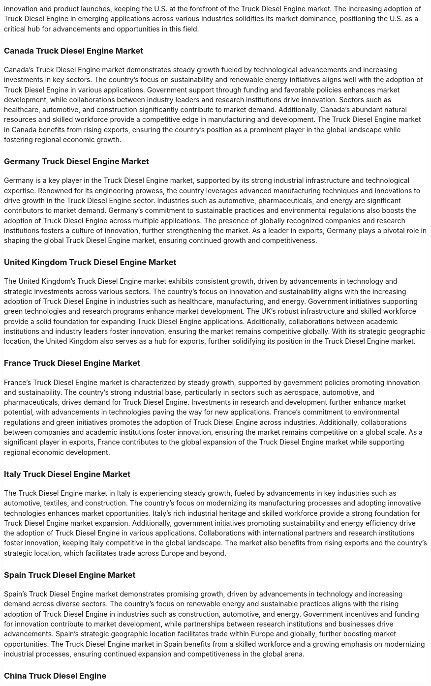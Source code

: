 innovation and product launches, keeping the U.S. at the forefront of the Truck Diesel Engine market. The increasing adoption of Truck Diesel Engine in emerging applications across various industries solidifies its market dominance, positioning the U.S. as a critical hub for advancements and opportunities in this field.</p><h3>Canada Truck Diesel Engine Market</h3><p>Canada&rsquo;s Truck Diesel Engine market demonstrates steady growth fueled by technological advancements and increasing investments in key sectors. The country&rsquo;s focus on sustainability and renewable energy initiatives aligns well with the adoption of Truck Diesel Engine in various applications. Government support through funding and favorable policies enhances market development, while collaborations between industry leaders and research institutions drive innovation. Sectors such as healthcare, automotive, and construction significantly contribute to market demand. Additionally, Canada&rsquo;s abundant natural resources and skilled workforce provide a competitive edge in manufacturing and development. The Truck Diesel Engine market in Canada benefits from rising exports, ensuring the country&rsquo;s position as a prominent player in the global landscape while fostering regional economic growth.</p><h3>Germany Truck Diesel Engine Market</h3><p>Germany is a key player in the Truck Diesel Engine market, supported by its strong industrial infrastructure and technological expertise. Renowned for its engineering prowess, the country leverages advanced manufacturing techniques and innovations to drive growth in the Truck Diesel Engine sector. Industries such as automotive, pharmaceuticals, and energy are significant contributors to market demand. Germany&rsquo;s commitment to sustainable practices and environmental regulations also boosts the adoption of Truck Diesel Engine across multiple applications. The presence of globally recognized companies and research institutions fosters a culture of innovation, further strengthening the market. As a leader in exports, Germany plays a pivotal role in shaping the global Truck Diesel Engine market, ensuring continued growth and competitiveness.</p><h3>United Kingdom Truck Diesel Engine Market</h3><p>The United Kingdom&rsquo;s Truck Diesel Engine market exhibits consistent growth, driven by advancements in technology and strategic investments across various sectors. The country&rsquo;s focus on innovation and sustainability aligns with the increasing adoption of Truck Diesel Engine in industries such as healthcare, manufacturing, and energy. Government initiatives supporting green technologies and research programs enhance market development. The UK&rsquo;s robust infrastructure and skilled workforce provide a solid foundation for expanding Truck Diesel Engine applications. Additionally, collaborations between academic institutions and industry leaders foster innovation, ensuring the market remains competitive globally. With its strategic geographic location, the United Kingdom also serves as a hub for exports, further solidifying its position in the Truck Diesel Engine market.</p><h3>France Truck Diesel Engine Market</h3><p>France&rsquo;s Truck Diesel Engine market is characterized by steady growth, supported by government policies promoting innovation and sustainability. The country&rsquo;s strong industrial base, particularly in sectors such as aerospace, automotive, and pharmaceuticals, drives demand for Truck Diesel Engine. Investments in research and development further enhance market potential, with advancements in technologies paving the way for new applications. France&rsquo;s commitment to environmental regulations and green initiatives promotes the adoption of Truck Diesel Engine across industries. Additionally, collaborations between companies and academic institutions foster innovation, ensuring the market remains competitive on a global scale. As a significant player in exports, France contributes to the global expansion of the Truck Diesel Engine market while supporting regional economic development.</p><h3>Italy Truck Diesel Engine Market</h3><p>The Truck Diesel Engine market in Italy is experiencing steady growth, fueled by advancements in key industries such as automotive, textiles, and construction. The country&rsquo;s focus on modernizing its manufacturing processes and adopting innovative technologies enhances market opportunities. Italy&rsquo;s rich industrial heritage and skilled workforce provide a strong foundation for Truck Diesel Engine market expansion. Additionally, government initiatives promoting sustainability and energy efficiency drive the adoption of Truck Diesel Engine in various applications. Collaborations with international partners and research institutions foster innovation, keeping Italy competitive in the global landscape. The market also benefits from rising exports and the country&rsquo;s strategic location, which facilitates trade across Europe and beyond.</p><h3>Spain Truck Diesel Engine Market</h3><p>Spain&rsquo;s Truck Diesel Engine market demonstrates promising growth, driven by advancements in technology and increasing demand across diverse sectors. The country&rsquo;s focus on renewable energy and sustainable practices aligns with the rising adoption of Truck Diesel Engine in industries such as construction, automotive, and energy. Government incentives and funding for innovation contribute to market development, while partnerships between research institutions and businesses drive advancements. Spain&rsquo;s strategic geographic location facilitates trade within Europe and globally, further boosting market opportunities. The Truck Diesel Engine market in Spain benefits from a skilled workforce and a growing emphasis on modernizing industrial processes, ensuring continued expansion and competitiveness in the global arena.</p><h3>China Truck Diesel Engine